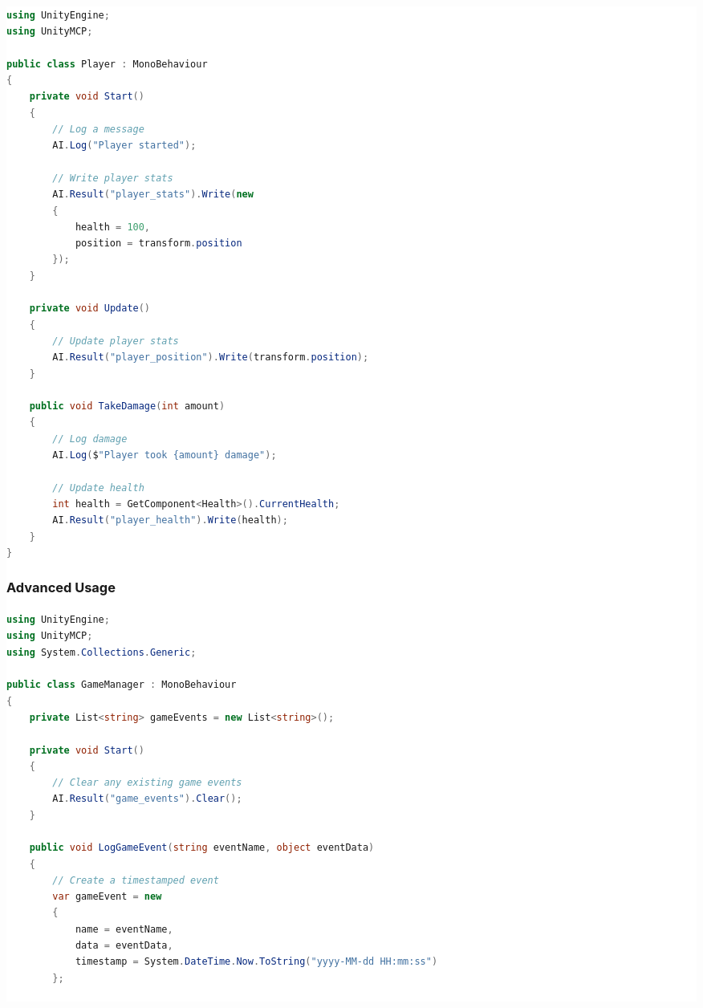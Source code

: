 ```csharp
using UnityEngine;
using UnityMCP;

public class Player : MonoBehaviour
{
    private void Start()
    {
        // Log a message
        AI.Log("Player started");
        
        // Write player stats
        AI.Result("player_stats").Write(new
        {
            health = 100,
            position = transform.position
        });
    }
    
    private void Update()
    {
        // Update player stats
        AI.Result("player_position").Write(transform.position);
    }
    
    public void TakeDamage(int amount)
    {
        // Log damage
        AI.Log($"Player took {amount} damage");
        
        // Update health
        int health = GetComponent<Health>().CurrentHealth;
        AI.Result("player_health").Write(health);
    }
}
```

### Advanced Usage

```csharp
using UnityEngine;
using UnityMCP;
using System.Collections.Generic;

public class GameManager : MonoBehaviour
{
    private List<string> gameEvents = new List<string>();
    
    private void Start()
    {
        // Clear any existing game events
        AI.Result("game_events").Clear();
    }
    
    public void LogGameEvent(string eventName, object eventData)
    {
        // Create a timestamped event
        var gameEvent = new
        {
            name = eventName,
            data = eventData,
            timestamp = System.DateTime.Now.ToString("yyyy-MM-dd HH:mm:ss")
        };
        
```